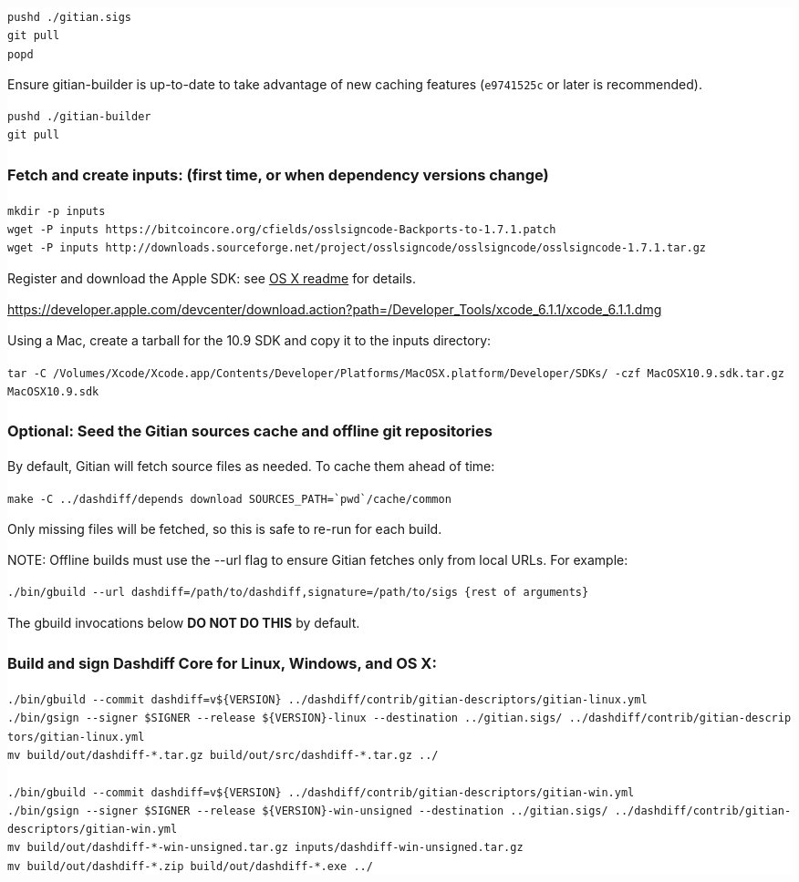 	pushd ./gitian.sigs
	git pull
	popd

  Ensure gitian-builder is up-to-date to take advantage of new caching features (`e9741525c` or later is recommended).

	pushd ./gitian-builder
	git pull

### Fetch and create inputs: (first time, or when dependency versions change)

	mkdir -p inputs
	wget -P inputs https://bitcoincore.org/cfields/osslsigncode-Backports-to-1.7.1.patch
	wget -P inputs http://downloads.sourceforge.net/project/osslsigncode/osslsigncode/osslsigncode-1.7.1.tar.gz

 Register and download the Apple SDK: see [OS X readme](README_osx.txt) for details.

 https://developer.apple.com/devcenter/download.action?path=/Developer_Tools/xcode_6.1.1/xcode_6.1.1.dmg

 Using a Mac, create a tarball for the 10.9 SDK and copy it to the inputs directory:

	tar -C /Volumes/Xcode/Xcode.app/Contents/Developer/Platforms/MacOSX.platform/Developer/SDKs/ -czf MacOSX10.9.sdk.tar.gz MacOSX10.9.sdk

### Optional: Seed the Gitian sources cache and offline git repositories

By default, Gitian will fetch source files as needed. To cache them ahead of time:

	make -C ../dashdiff/depends download SOURCES_PATH=`pwd`/cache/common

Only missing files will be fetched, so this is safe to re-run for each build.

NOTE: Offline builds must use the --url flag to ensure Gitian fetches only from local URLs. For example:
```
./bin/gbuild --url dashdiff=/path/to/dashdiff,signature=/path/to/sigs {rest of arguments}
```
The gbuild invocations below <b>DO NOT DO THIS</b> by default.

### Build and sign Dashdiff Core for Linux, Windows, and OS X:

	./bin/gbuild --commit dashdiff=v${VERSION} ../dashdiff/contrib/gitian-descriptors/gitian-linux.yml
	./bin/gsign --signer $SIGNER --release ${VERSION}-linux --destination ../gitian.sigs/ ../dashdiff/contrib/gitian-descriptors/gitian-linux.yml
	mv build/out/dashdiff-*.tar.gz build/out/src/dashdiff-*.tar.gz ../

	./bin/gbuild --commit dashdiff=v${VERSION} ../dashdiff/contrib/gitian-descriptors/gitian-win.yml
	./bin/gsign --signer $SIGNER --release ${VERSION}-win-unsigned --destination ../gitian.sigs/ ../dashdiff/contrib/gitian-descriptors/gitian-win.yml
	mv build/out/dashdiff-*-win-unsigned.tar.gz inputs/dashdiff-win-unsigned.tar.gz
	mv build/out/dashdiff-*.zip build/out/dashdiff-*.exe ../
